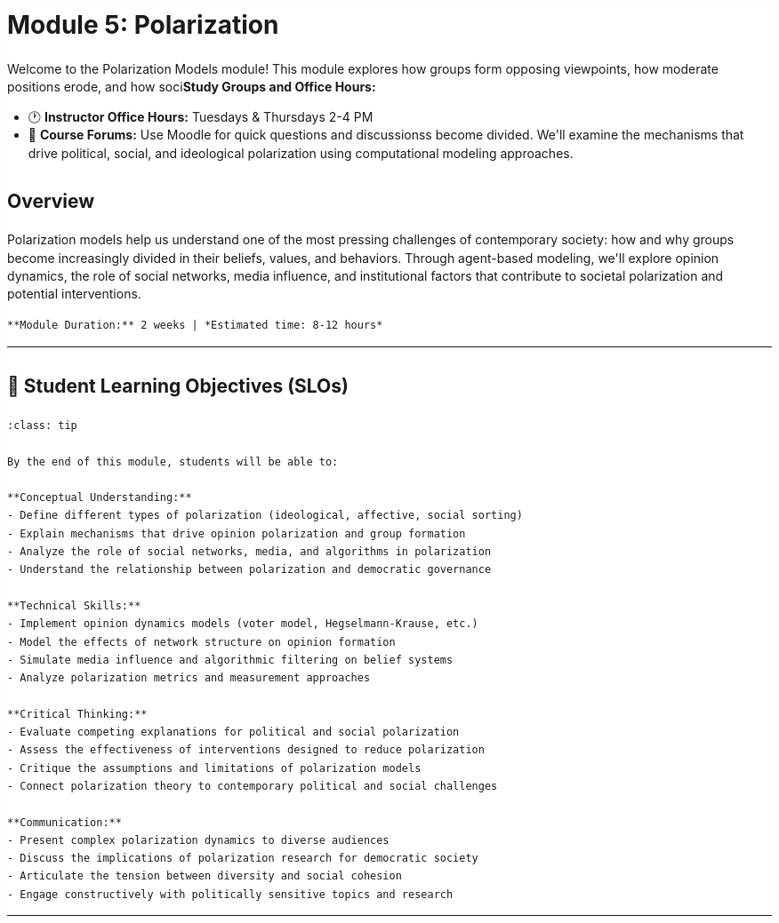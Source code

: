 # Module 5: Polarization

Welcome to the Polarization Models module! This module explores how groups form opposing viewpoints, how moderate positions erode, and how soci**Study Groups and Office Hours:**
- 🕐 **Instructor Office Hours:** Tuesdays & Thursdays 2-4 PM
- 💬 **Course Forums:** Use Moodle for quick questions and discussionss become divided. We'll examine the mechanisms that drive political, social, and ideological polarization using computational modeling approaches.

## Overview

Polarization models help us understand one of the most pressing challenges of contemporary society: how and why groups become increasingly divided in their beliefs, values, and behaviors. Through agent-based modeling, we'll explore opinion dynamics, the role of social networks, media influence, and institutional factors that contribute to societal polarization and potential interventions.

```{note}
**Module Duration:** 2 weeks | *Estimated time: 8-12 hours*
```

---

## 🎯 Student Learning Objectives (SLOs)

```{admonition} Learning Goals
:class: tip

By the end of this module, students will be able to:

**Conceptual Understanding:**
- Define different types of polarization (ideological, affective, social sorting)
- Explain mechanisms that drive opinion polarization and group formation
- Analyze the role of social networks, media, and algorithms in polarization
- Understand the relationship between polarization and democratic governance

**Technical Skills:**
- Implement opinion dynamics models (voter model, Hegselmann-Krause, etc.)
- Model the effects of network structure on opinion formation
- Simulate media influence and algorithmic filtering on belief systems
- Analyze polarization metrics and measurement approaches

**Critical Thinking:**
- Evaluate competing explanations for political and social polarization
- Assess the effectiveness of interventions designed to reduce polarization
- Critique the assumptions and limitations of polarization models
- Connect polarization theory to contemporary political and social challenges

**Communication:**
- Present complex polarization dynamics to diverse audiences
- Discuss the implications of polarization research for democratic society
- Articulate the tension between diversity and social cohesion
- Engage constructively with politically sensitive topics and research
```

---
